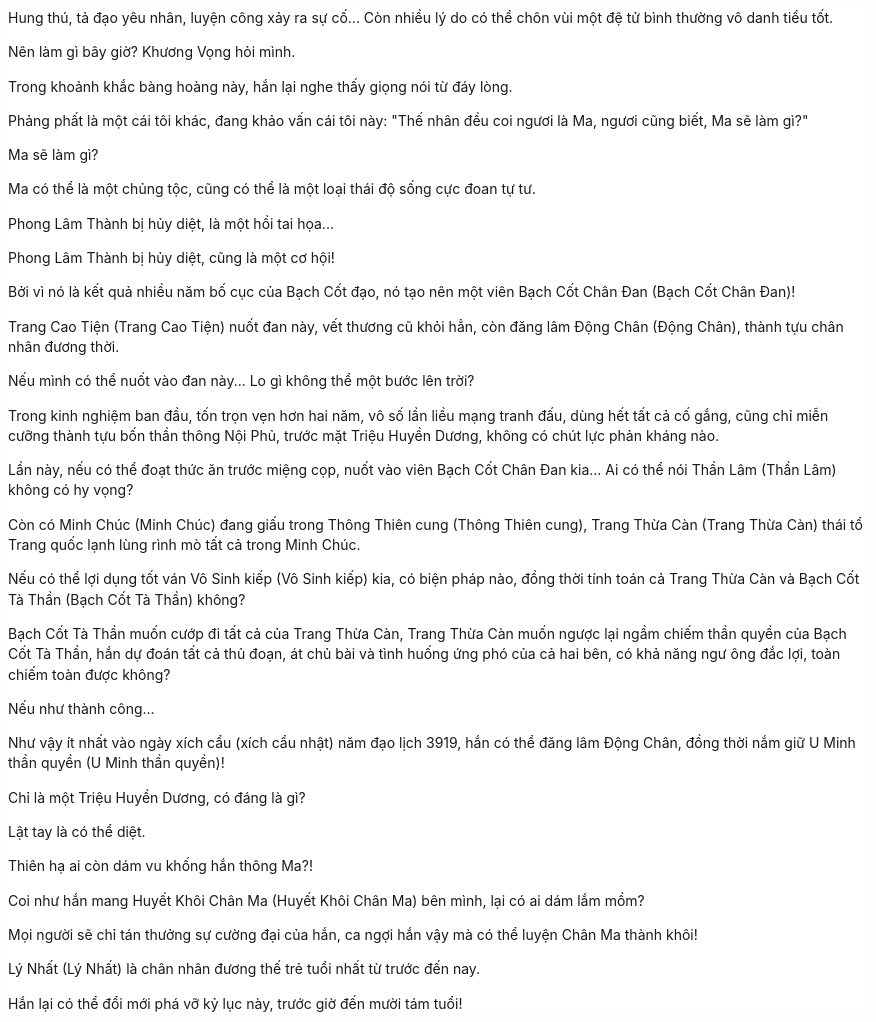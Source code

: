 Hung thú, tả đạo yêu nhân, luyện công xảy ra sự cố... Còn nhiều lý do có thể chôn vùi một đệ tử bình thường vô danh tiểu tốt.

Nên làm gì bây giờ? Khương Vọng hỏi mình.

Trong khoảnh khắc bàng hoàng này, hắn lại nghe thấy giọng nói từ đáy lòng.

Phảng phất là một cái tôi khác, đang khảo vấn cái tôi này: "Thế nhân đều coi ngươi là Ma, ngươi cũng biết, Ma sẽ làm gì?"

Ma sẽ làm gì?

Ma có thể là một chủng tộc, cũng có thể là một loại thái độ sống cực đoan tự tư.

Phong Lâm Thành bị hủy diệt, là một hồi tai họa...

Phong Lâm Thành bị hủy diệt, cũng là một cơ hội!

Bởi vì nó là kết quả nhiều năm bố cục của Bạch Cốt đạo, nó tạo nên một viên Bạch Cốt Chân Đan (Bạch Cốt Chân Đan)!

Trang Cao Tiện (Trang Cao Tiện) nuốt đan này, vết thương cũ khỏi hẳn, còn đăng lâm Động Chân (Động Chân), thành tựu chân nhân đương thời.

Nếu mình có thể nuốt vào đan này... Lo gì không thể một bước lên trời?

Trong kinh nghiệm ban đầu, tốn trọn vẹn hơn hai năm, vô số lần liều mạng tranh đấu, dùng hết tất cả cố gắng, cũng chỉ miễn cưỡng thành tựu bốn thần thông Nội Phủ, trước mặt Triệu Huyền Dương, không có chút lực phản kháng nào.

Lần này, nếu có thể đoạt thức ăn trước miệng cọp, nuốt vào viên Bạch Cốt Chân Đan kia... Ai có thể nói Thần Lâm (Thần Lâm) không có hy vọng?

Còn có Minh Chúc (Minh Chúc) đang giấu trong Thông Thiên cung (Thông Thiên cung), Trang Thừa Càn (Trang Thừa Càn) thái tổ Trang quốc lạnh lùng rình mò tất cả trong Minh Chúc.

Nếu có thể lợi dụng tốt ván Vô Sinh kiếp (Vô Sinh kiếp) kia, có biện pháp nào, đồng thời tính toán cả Trang Thừa Càn và Bạch Cốt Tà Thần (Bạch Cốt Tà Thần) không?

Bạch Cốt Tà Thần muốn cướp đi tất cả của Trang Thừa Càn, Trang Thừa Càn muốn ngược lại ngầm chiếm thần quyền của Bạch Cốt Tà Thần, hắn dự đoán tất cả thủ đoạn, át chủ bài và tình huống ứng phó của cả hai bên, có khả năng ngư ông đắc lợi, toàn chiếm toàn được không?

Nếu như thành công...

Như vậy ít nhất vào ngày xích cẩu (xích cẩu nhật) năm đạo lịch 3919, hắn có thể đăng lâm Động Chân, đồng thời nắm giữ U Minh thần quyền (U Minh thần quyền)!

Chỉ là một Triệu Huyền Dương, có đáng là gì?

Lật tay là có thể diệt.

Thiên hạ ai còn dám vu khống hắn thông Ma?!

Coi như hắn mang Huyết Khôi Chân Ma (Huyết Khôi Chân Ma) bên mình, lại có ai dám lắm mồm?

Mọi người sẽ chỉ tán thưởng sự cường đại của hắn, ca ngợi hắn vậy mà có thể luyện Chân Ma thành khôi!

Lý Nhất (Lý Nhất) là chân nhân đương thế trẻ tuổi nhất từ trước đến nay.

Hắn lại có thể đổi mới phá vỡ kỷ lục này, trước giờ đến mười tám tuổi!
